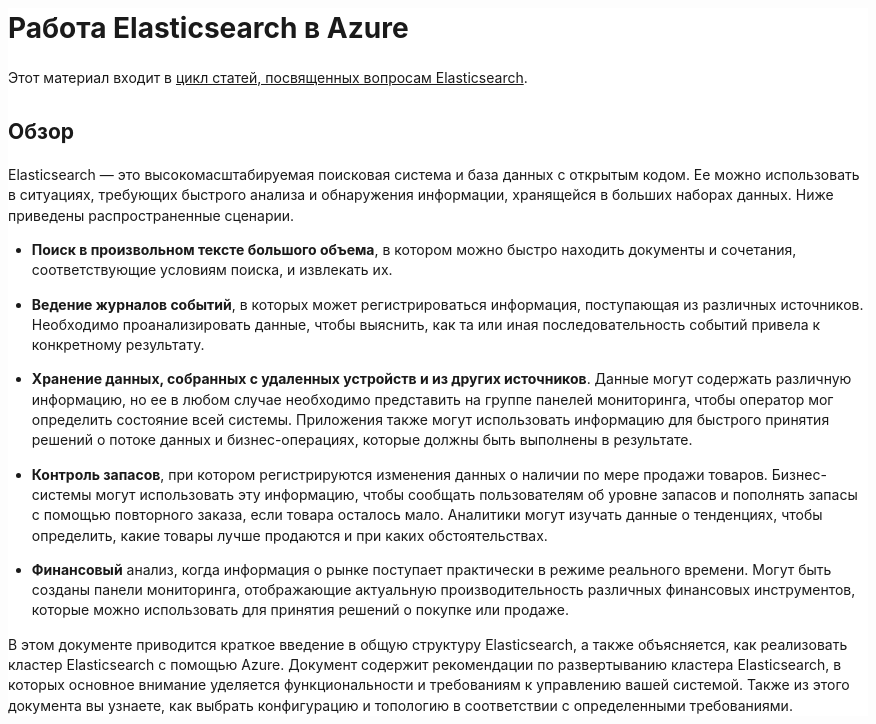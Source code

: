 <properties
   pageTitle="Использование ElasticSearch в Azure | Microsoft Azure"
   description="Как установить, настроить и запустить Elasticsearch в Azure."
   services=""
   documentationCenter="na"
   authors="mabsimms"
   manager="marksou"
   editor=""
   tags=""/>

<tags
   ms.service="guidance"
   ms.devlang="na"
   ms.topic="article"
   ms.tgt_pltfrm="na"
   ms.workload="na"
   ms.date="02/18/2016"
   ms.author="masimms"/>

# Работа Elasticsearch в Azure

Этот материал входит в [цикл статей, посвященных вопросам Elasticsearch](guidance-elasticsearch.md).

## Обзор

Elasticsearch — это высокомасштабируемая поисковая система и база данных с открытым кодом. Ее можно использовать в ситуациях, требующих быстрого анализа и обнаружения информации, хранящейся в больших наборах данных. Ниже приведены распространенные сценарии.

- **Поиск в произвольном тексте большого объема**, в котором можно быстро находить документы и сочетания, соответствующие условиям поиска, и извлекать их.

- **Ведение журналов событий**, в которых может регистрироваться информация, поступающая из различных источников. Необходимо проанализировать данные, чтобы выяснить, как та или иная последовательность событий привела к конкретному результату.

- **Хранение данных, собранных с удаленных устройств и из других источников**. Данные могут содержать различную информацию, но ее в любом случае необходимо представить на группе панелей мониторинга, чтобы оператор мог определить состояние всей системы. Приложения также могут использовать информацию для быстрого принятия решений о потоке данных и бизнес-операциях, которые должны быть выполнены в результате.

- **Контроль запасов**, при котором регистрируются изменения данных о наличии по мере продажи товаров. Бизнес-системы могут использовать эту информацию, чтобы сообщать пользователям об уровне запасов и пополнять запасы с помощью повторного заказа, если товара осталось мало. Аналитики могут изучать данные о тенденциях, чтобы определить, какие товары лучше продаются и при каких обстоятельствах.

- **Финансовый** анализ, когда информация о рынке поступает практически в режиме реального времени. Могут быть созданы панели мониторинга, отображающие актуальную производительность различных финансовых инструментов, которые можно использовать для принятия решений о покупке или продаже.

В этом документе приводится краткое введение в общую структуру Elasticsearch, а также объясняется, как реализовать кластер Elasticsearch с помощью Azure. Документ содержит рекомендации по развертыванию кластера Elasticsearch, в которых основное внимание уделяется функциональности и требованиям к управлению вашей системой. Также из этого документа вы узнаете, как выбрать конфигурацию и топологию в соответствии с определенными требованиями.
